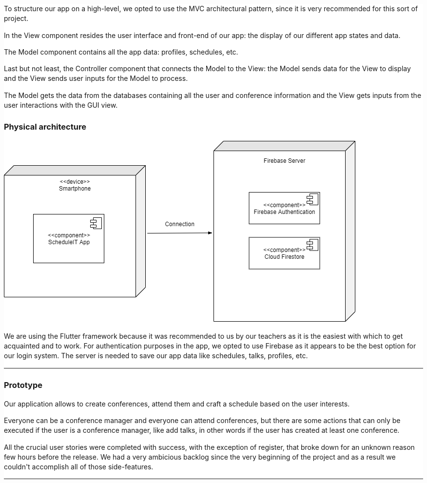 To structure our app on a high-level, we opted to use the MVC architectural pattern, since it is very recommended for this sort of project.

In the View component resides the user interface and front-end of our app: the display of our different app states and data.

The Model component contains all the app data: profiles, schedules, etc.

Last but not least, the Controller component that connects the Model to the View: the Model sends data for the View to display and the View sends user inputs for the Model to process.

The Model gets the data from the databases containing all the user and conference information and the View gets inputs from the user interactions with the GUI view.

### Physical architecture

![Physical architecture](./img/physical_arch.png)

We are using the Flutter framework because it was recommended to us by our teachers as it is the easiest with which to get acquainted and to work. For authentication purposes in the app, we opted to use Firebase as it appears to be the best option for our login system. The server is needed to save our app data like schedules, talks, profiles, etc.

---

### Prototype

Our application allows to create conferences, attend them and craft a schedule based on the user interests.

Everyone can be a conference manager and everyone can attend conferences, but there are some actions that can only be executed if the user is a conference manager, like add talks, in other words if the user has created at least one conference.

All the crucial user stories were completed with success, with the exception of register, that broke down for an unknown reason few hours before the release. We had a very ambicious backlog since the very beginning of the project and as a result we couldn't accomplish all of those side-features.

---